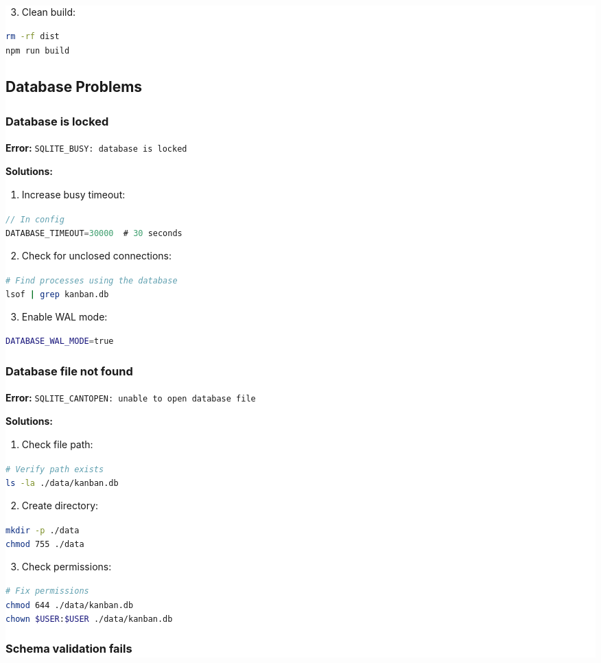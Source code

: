 3. Clean build:
```bash
rm -rf dist
npm run build
```

## Database Problems

### Database is locked

**Error:** `SQLITE_BUSY: database is locked`

**Solutions:**

1. Increase busy timeout:
```typescript
// In config
DATABASE_TIMEOUT=30000  # 30 seconds
```

2. Check for unclosed connections:
```bash
# Find processes using the database
lsof | grep kanban.db
```

3. Enable WAL mode:
```bash
DATABASE_WAL_MODE=true
```

### Database file not found

**Error:** `SQLITE_CANTOPEN: unable to open database file`

**Solutions:**

1. Check file path:
```bash
# Verify path exists
ls -la ./data/kanban.db
```

2. Create directory:
```bash
mkdir -p ./data
chmod 755 ./data
```

3. Check permissions:
```bash
# Fix permissions
chmod 644 ./data/kanban.db
chown $USER:$USER ./data/kanban.db
```

### Schema validation fails
